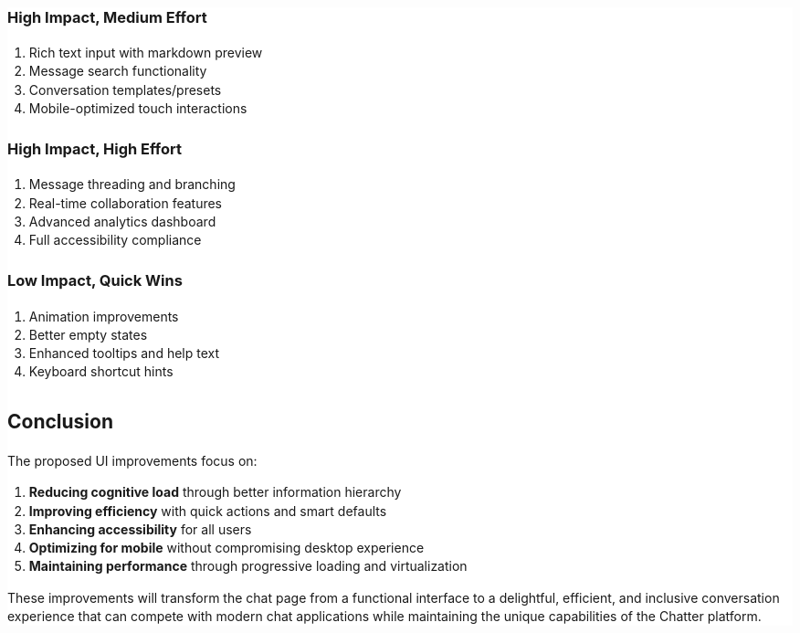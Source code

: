 ### High Impact, Medium Effort
1. Rich text input with markdown preview
2. Message search functionality
3. Conversation templates/presets
4. Mobile-optimized touch interactions

### High Impact, High Effort
1. Message threading and branching
2. Real-time collaboration features
3. Advanced analytics dashboard
4. Full accessibility compliance

### Low Impact, Quick Wins
1. Animation improvements
2. Better empty states
3. Enhanced tooltips and help text
4. Keyboard shortcut hints

## Conclusion

The proposed UI improvements focus on:

1. **Reducing cognitive load** through better information hierarchy
2. **Improving efficiency** with quick actions and smart defaults
3. **Enhancing accessibility** for all users
4. **Optimizing for mobile** without compromising desktop experience
5. **Maintaining performance** through progressive loading and virtualization

These improvements will transform the chat page from a functional interface to a delightful, efficient, and inclusive conversation experience that can compete with modern chat applications while maintaining the unique capabilities of the Chatter platform.